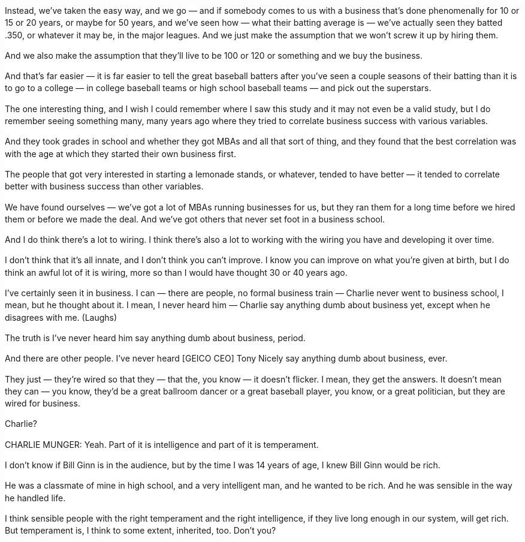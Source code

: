 Instead, we’ve taken the easy way, and we go — and if somebody comes to us with a business that’s done phenomenally for 10 or 15 or 20 years, or maybe for 50 years, and we’ve seen how — what their batting average is — we’ve actually seen they batted .350, or whatever it may be, in the major leagues. And we just make the assumption that we won’t screw it up by hiring them.

And we also make the assumption that they’ll live to be 100 or 120 or something and we buy the business.

And that’s far easier — it is far easier to tell the great baseball batters after you’ve seen a couple seasons of their batting than it is to go to a college — in college baseball teams or high school baseball teams — and pick out the superstars.

The one interesting thing, and I wish I could remember where I saw this study and it may not even be a valid study, but I do remember seeing something many, many years ago where they tried to correlate business success with various variables.

And they took grades in school and whether they got MBAs and all that sort of thing, and they found that the best correlation was with the age at which they started their own business first.

The people that got very interested in starting a lemonade stands, or whatever, tended to have better — it tended to correlate better with business success than other variables.

We have found ourselves — we’ve got a lot of MBAs running businesses for us, but they ran them for a long time before we hired them or before we made the deal. And we’ve got others that never set foot in a business school.

And I do think there’s a lot to wiring. I think there’s also a lot to working with the wiring you have and developing it over time.

I don’t think that it’s all innate, and I don’t think you can’t improve. I know you can improve on what you’re given at birth, but I do think an awful lot of it is wiring, more so than I would have thought 30 or 40 years ago.

I’ve certainly seen it in business. I can — there are people, no formal business train — Charlie never went to business school, I mean, but he thought about it. I mean, I never heard him — Charlie say anything dumb about business yet, except when he disagrees with me. (Laughs)

The truth is I’ve never heard him say anything dumb about business, period.

And there are other people. I’ve never heard [GEICO CEO] Tony Nicely say anything dumb about business, ever.

They just — they’re wired so that they — that the, you know — it doesn’t flicker. I mean, they get the answers. It doesn’t mean they can — you know, they’d be a great ballroom dancer or a great baseball player, you know, or a great politician, but they are wired for business.

Charlie?

CHARLIE MUNGER: Yeah. Part of it is intelligence and part of it is temperament.

I don’t know if Bill Ginn is in the audience, but by the time I was 14 years of age, I knew Bill Ginn would be rich.

He was a classmate of mine in high school, and a very intelligent man, and he wanted to be rich. And he was sensible in the way he handled life.

I think sensible people with the right temperament and the right intelligence, if they live long enough in our system, will get rich. But temperament is, I think to some extent, inherited, too. Don’t you?
